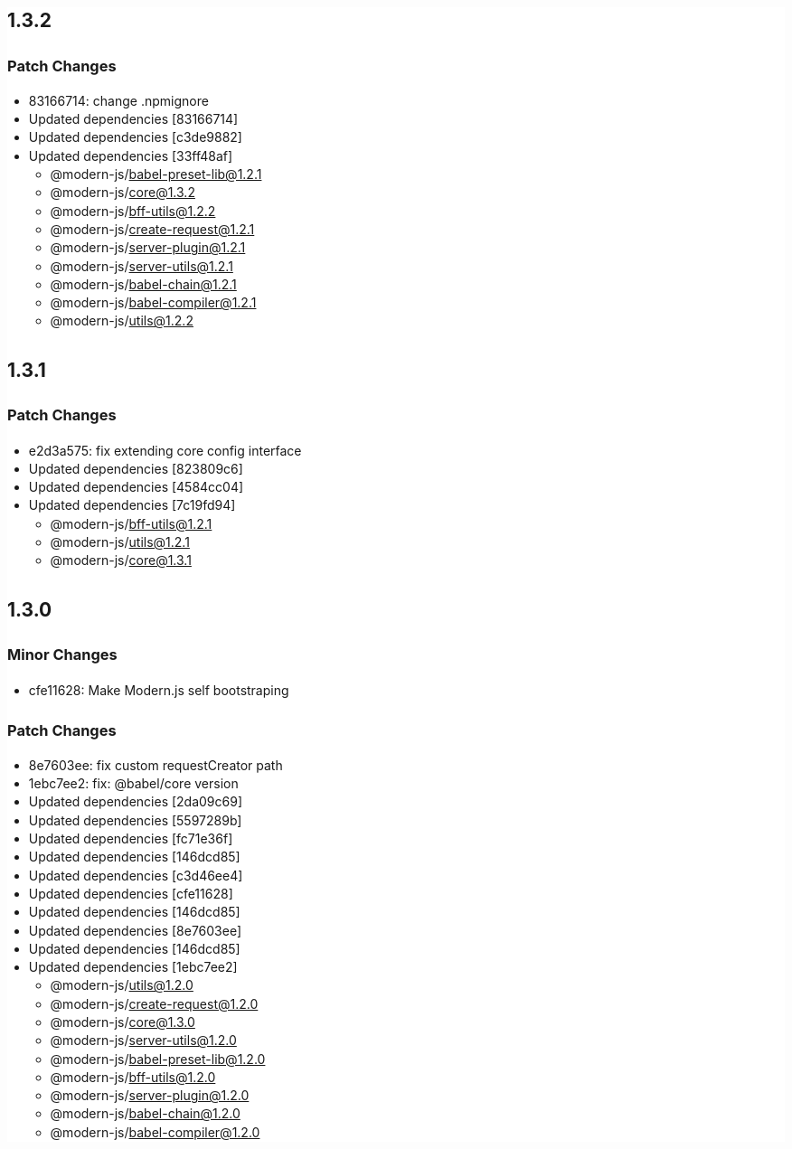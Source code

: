 ## 1.3.2

### Patch Changes

- 83166714: change .npmignore
- Updated dependencies [83166714]
- Updated dependencies [c3de9882]
- Updated dependencies [33ff48af]
  - @modern-js/babel-preset-lib@1.2.1
  - @modern-js/core@1.3.2
  - @modern-js/bff-utils@1.2.2
  - @modern-js/create-request@1.2.1
  - @modern-js/server-plugin@1.2.1
  - @modern-js/server-utils@1.2.1
  - @modern-js/babel-chain@1.2.1
  - @modern-js/babel-compiler@1.2.1
  - @modern-js/utils@1.2.2

## 1.3.1

### Patch Changes

- e2d3a575: fix extending core config interface
- Updated dependencies [823809c6]
- Updated dependencies [4584cc04]
- Updated dependencies [7c19fd94]
  - @modern-js/bff-utils@1.2.1
  - @modern-js/utils@1.2.1
  - @modern-js/core@1.3.1

## 1.3.0

### Minor Changes

- cfe11628: Make Modern.js self bootstraping

### Patch Changes

- 8e7603ee: fix custom requestCreator path
- 1ebc7ee2: fix: @babel/core version
- Updated dependencies [2da09c69]
- Updated dependencies [5597289b]
- Updated dependencies [fc71e36f]
- Updated dependencies [146dcd85]
- Updated dependencies [c3d46ee4]
- Updated dependencies [cfe11628]
- Updated dependencies [146dcd85]
- Updated dependencies [8e7603ee]
- Updated dependencies [146dcd85]
- Updated dependencies [1ebc7ee2]
  - @modern-js/utils@1.2.0
  - @modern-js/create-request@1.2.0
  - @modern-js/core@1.3.0
  - @modern-js/server-utils@1.2.0
  - @modern-js/babel-preset-lib@1.2.0
  - @modern-js/bff-utils@1.2.0
  - @modern-js/server-plugin@1.2.0
  - @modern-js/babel-chain@1.2.0
  - @modern-js/babel-compiler@1.2.0
